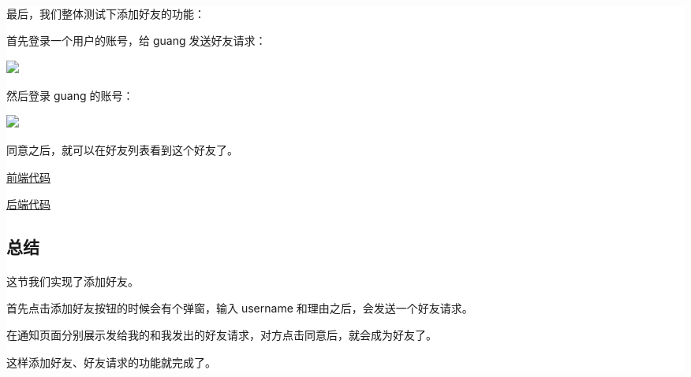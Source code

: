 最后，我们整体测试下添加好友的功能：

首先登录一个用户的账号，给 guang 发送好友请求：

![](./images/a567136b1bec428a8206c65f0f588583~tplv-k3u1fbpfcp-jj-mark:0:0:0:0:q75.image.png)

然后登录 guang 的账号：

![](./images/031e3bca1ee04235a305fa0f341af96b~tplv-k3u1fbpfcp-jj-mark:0:0:0:0:q75.image.png)

同意之后，就可以在好友列表看到这个好友了。

[前端代码](https://github.com/QuarkGluonPlasma/nestjs-course-code/tree/main/chat-room-frontend)

[后端代码](https://github.com/QuarkGluonPlasma/nestjs-course-code/tree/main/chat-room-backend)

## 总结

这节我们实现了添加好友。

首先点击添加好友按钮的时候会有个弹窗，输入 username 和理由之后，会发送一个好友请求。

在通知页面分别展示发给我的和我发出的好友请求，对方点击同意后，就会成为好友了。

这样添加好友、好友请求的功能就完成了。

